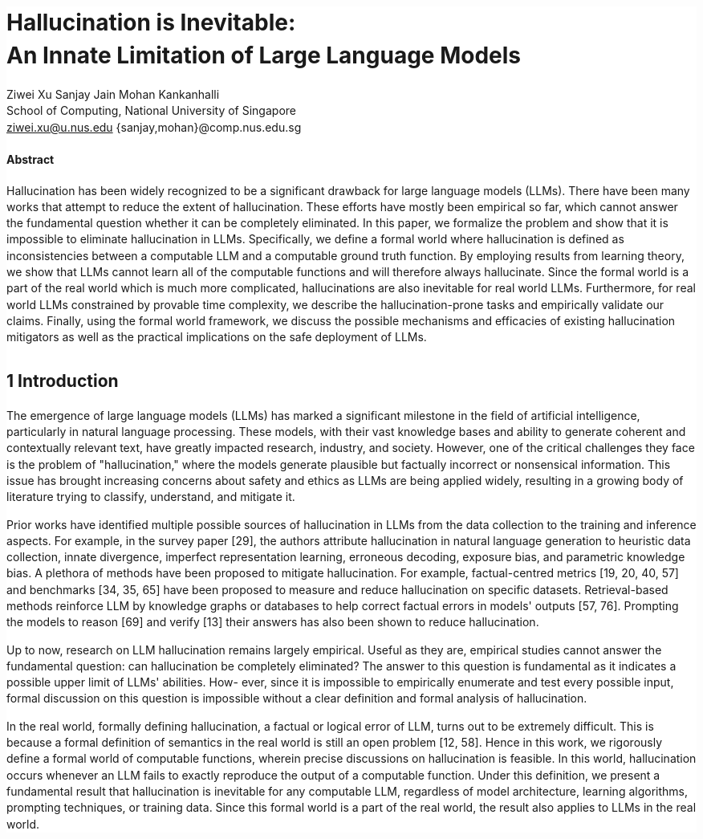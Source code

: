 # Hallucination is Inevitable: <br> An Innate Limitation of Large Language Models 

Ziwei Xu Sanjay Jain Mohan Kankanhalli<br>School of Computing, National University of Singapore<br>ziwei.xu@u.nus.edu \{sanjay,mohan\}@comp.nus.edu.sg


#### Abstract

Hallucination has been widely recognized to be a significant drawback for large language models (LLMs). There have been many works that attempt to reduce the extent of hallucination. These efforts have mostly been empirical so far, which cannot answer the fundamental question whether it can be completely eliminated. In this paper, we formalize the problem and show that it is impossible to eliminate hallucination in LLMs. Specifically, we define a formal world where hallucination is defined as inconsistencies between a computable LLM and a computable ground truth function. By employing results from learning theory, we show that LLMs cannot learn all of the computable functions and will therefore always hallucinate. Since the formal world is a part of the real world which is much more complicated, hallucinations are also inevitable for real world LLMs. Furthermore, for real world LLMs constrained by provable time complexity, we describe the hallucination-prone tasks and empirically validate our claims. Finally, using the formal world framework, we discuss the possible mechanisms and efficacies of existing hallucination mitigators as well as the practical implications on the safe deployment of LLMs.


## 1 Introduction

The emergence of large language models (LLMs) has marked a significant milestone in the field of artificial intelligence, particularly in natural language processing. These models, with their vast knowledge bases and ability to generate coherent and contextually relevant text, have greatly impacted research, industry, and society. However, one of the critical challenges they face is the problem of "hallucination," where the models generate plausible but factually incorrect or nonsensical information. This issue has brought increasing concerns about safety and ethics as LLMs are being applied widely, resulting in a growing body of literature trying to classify, understand, and mitigate it.

Prior works have identified multiple possible sources of hallucination in LLMs from the data collection to the training and inference aspects. For example, in the survey paper [29], the authors attribute hallucination in natural language generation to heuristic data collection, innate divergence, imperfect representation learning, erroneous decoding, exposure bias, and parametric knowledge bias. A plethora of methods have been proposed to mitigate hallucination. For example, factual-centred metrics [19, 20, 40, 57] and benchmarks [34, 35, 65] have been proposed to measure and reduce hallucination on specific datasets. Retrieval-based methods reinforce LLM by knowledge graphs or databases to help correct factual errors in models' outputs [57, 76]. Prompting the models to reason [69] and verify [13] their answers has also been shown to reduce hallucination.

Up to now, research on LLM hallucination remains largely empirical. Useful as they are, empirical studies cannot answer the fundamental question: can hallucination be completely eliminated? The answer to this question is fundamental as it indicates a possible upper limit of LLMs' abilities. How-
ever, since it is impossible to empirically enumerate and test every possible input, formal discussion on this question is impossible without a clear definition and formal analysis of hallucination.

In the real world, formally defining hallucination, a factual or logical error of LLM, turns out to be extremely difficult. This is because a formal definition of semantics in the real world is still an open problem [12, 58]. Hence in this work, we rigorously define a formal world of computable functions, wherein precise discussions on hallucination is feasible. In this world, hallucination occurs whenever an LLM fails to exactly reproduce the output of a computable function. Under this definition, we present a fundamental result that hallucination is inevitable for any computable LLM, regardless of model architecture, learning algorithms, prompting techniques, or training data. Since this formal world is a part of the real world, the result also applies to LLMs in the real world.
